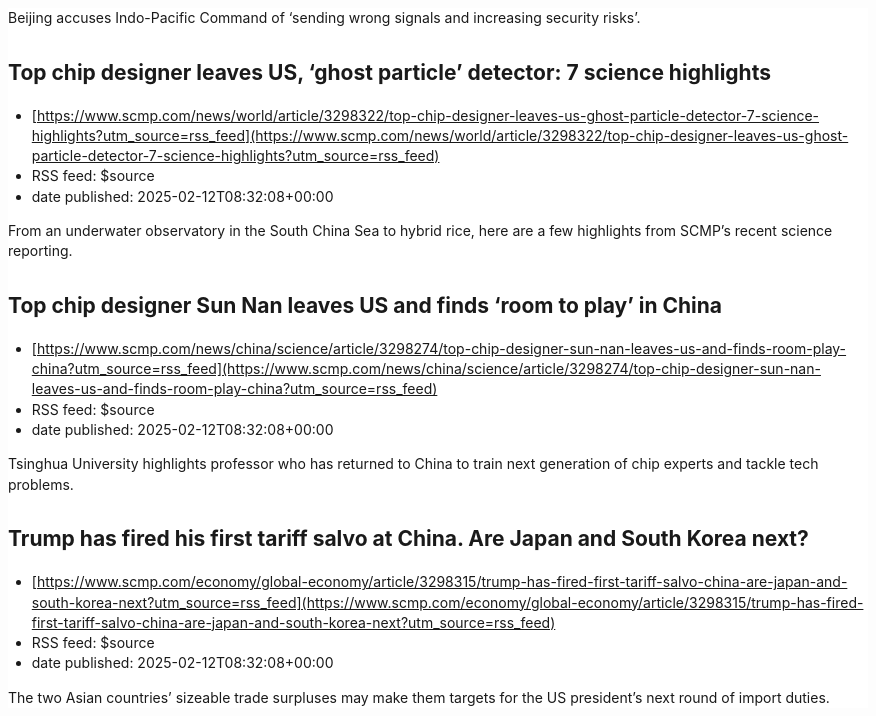 Beijing accuses Indo-Pacific Command of ‘sending wrong signals and increasing security risks’.

## Top chip designer leaves US, ‘ghost particle’ detector: 7 science highlights
 - [https://www.scmp.com/news/world/article/3298322/top-chip-designer-leaves-us-ghost-particle-detector-7-science-highlights?utm_source=rss_feed](https://www.scmp.com/news/world/article/3298322/top-chip-designer-leaves-us-ghost-particle-detector-7-science-highlights?utm_source=rss_feed)
 - RSS feed: $source
 - date published: 2025-02-12T08:32:08+00:00

From an underwater observatory in the South China Sea to hybrid rice, here are a few highlights from SCMP’s recent science reporting.

## Top chip designer Sun Nan leaves US and finds ‘room to play’ in China
 - [https://www.scmp.com/news/china/science/article/3298274/top-chip-designer-sun-nan-leaves-us-and-finds-room-play-china?utm_source=rss_feed](https://www.scmp.com/news/china/science/article/3298274/top-chip-designer-sun-nan-leaves-us-and-finds-room-play-china?utm_source=rss_feed)
 - RSS feed: $source
 - date published: 2025-02-12T08:32:08+00:00

Tsinghua University highlights professor who has returned to China to train next generation of chip experts and tackle tech problems.

## Trump has fired his first tariff salvo at China. Are Japan and South Korea next?
 - [https://www.scmp.com/economy/global-economy/article/3298315/trump-has-fired-first-tariff-salvo-china-are-japan-and-south-korea-next?utm_source=rss_feed](https://www.scmp.com/economy/global-economy/article/3298315/trump-has-fired-first-tariff-salvo-china-are-japan-and-south-korea-next?utm_source=rss_feed)
 - RSS feed: $source
 - date published: 2025-02-12T08:32:08+00:00

The two Asian countries’ sizeable trade surpluses may make them targets for the US president’s next round of import duties.

